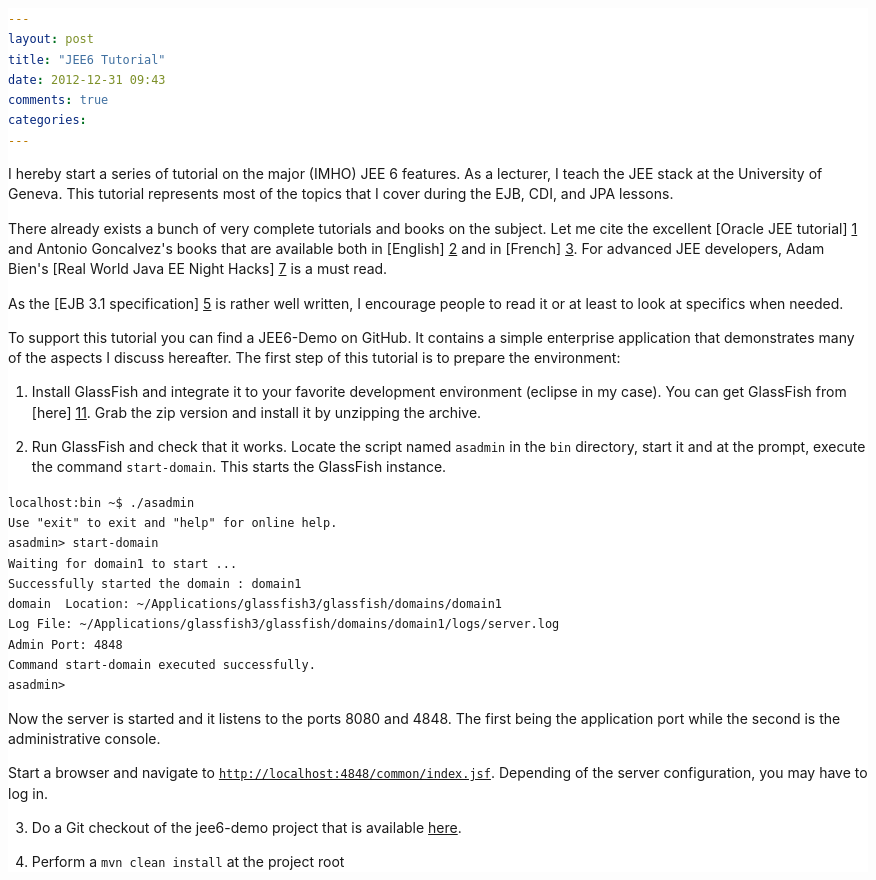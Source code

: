 ```yaml
---
layout: post
title: "JEE6 Tutorial"
date: 2012-12-31 09:43
comments: true
categories: 
---
```


I hereby start a series of tutorial on the major (IMHO) JEE 6 features. As a lecturer, I teach the JEE stack at the University of Geneva. This tutorial represents most of the topics that I cover during the EJB, CDI, and JPA lessons.

There already exists a bunch of very complete tutorials and books on the subject. Let me cite the excellent [Oracle JEE tutorial] [1] and 
Antonio Goncalvez's books that are available both in [English] [2] and in [French] [3]. For advanced JEE developers, Adam Bien's [Real World Java EE Night Hacks] [7] is a must read.   

As the [EJB 3.1 specification] [5] is rather well written, I encourage people to read it or at least to look at specifics when needed.

To support this tutorial you can find a JEE6-Demo on GitHub. It contains a simple enterprise application that demonstrates many of the
aspects I discuss hereafter. The first step of this tutorial is to prepare the environment:

1) Install GlassFish and integrate it to your favorite development environment (eclipse in my case). You can get GlassFish from [here] [11]. Grab the zip version and install it by unzipping the archive.

2) Run GlassFish and check that it works. Locate the script named ``asadmin`` in the ``bin`` directory, start it and at the prompt, execute the command ``start-domain``. This starts the GlassFish instance.

```
localhost:bin ~$ ./asadmin
Use "exit" to exit and "help" for online help.
asadmin> start-domain
Waiting for domain1 to start ...
Successfully started the domain : domain1
domain  Location: ~/Applications/glassfish3/glassfish/domains/domain1
Log File: ~/Applications/glassfish3/glassfish/domains/domain1/logs/server.log
Admin Port: 4848
Command start-domain executed successfully.
asadmin> 
```
Now the server is started and it listens to the ports 8080 and 4848. The first being the application port while the second is the administrative console.

Start a browser and navigate to [``http://localhost:4848/common/index.jsf``](http://localhost:4848/common/index.jsf). Depending of the server configuration, you may have to log in.

3) Do a Git checkout of the jee6-demo project that is available [here](https://github.com/hostettler/JEE6-Demo).

4) Perform a ``mvn clean install`` at the project root


[1]: http://docs.oracle.com/javaee/6/tutorial/doc/ "Oracle's official JEE6 tutorial"
[2]: http://www.amazon.com/Beginning-GlassFish-Experts-Voice-Technology/dp/143022889X/ref=sr_1_1?ie=UTF8&qid=1356945347&sr=8-1&keywords=JEE6+antonio+goncalves "Antonio's Book in English"
[3]: http://www.amazon.com/Java-EE6-GlassFish-Antonio-Goncalves/dp/2744024236/ref=sr_1_fkmr2_1?s=books&ie=UTF8&qid=1356945440&sr=1-1-fkmr2&keywords=JEE6+et+glassfish "Antonio's Book in French"
[4]: http://en.wikipedia.org/wiki/Convention_over_configuration "Convention over Configuration on Wikipedia"
[5]: http://jcp.org/aboutJava/communityprocess/final/jsr318/index.html "EJB 3.1 specification"
[6]: http://jcp.org/aboutJava/communityprocess/final/jsr317/index.html "JPA 2.0 specification"
[7]: http://press.adam-bien.com/real-world-java-ee-night-hacks-dissecting-the-business-tier.htm "Real World Java EE Night Hacks--Dissecting the Business Tier"
[8]: http://en.wikipedia.org/wiki/Database_transaction "Transactions on wikipedia"
[9]: http://en.wikipedia.org/wiki/ACID "ACID in wikipedia"
[10]: http://en.wikipedia.org/wiki/Dependency_injection "Dependency Injection on Wikipedia"
[11]: http://glassfish.java.net/downloads/3.1.2.2-final.html "Glassfish Download Page"